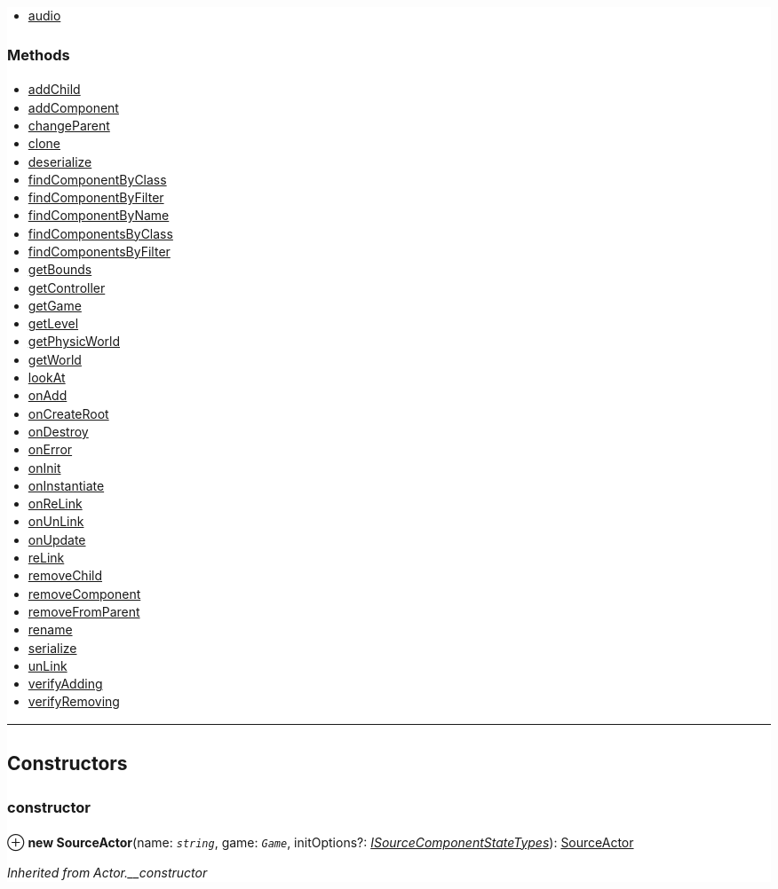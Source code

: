 * [audio](_seinjs_.audio.sourceactor.md#audio)

### Methods

* [addChild](_seinjs_.audio.sourceactor.md#addchild)
* [addComponent](_seinjs_.audio.sourceactor.md#addcomponent)
* [changeParent](_seinjs_.audio.sourceactor.md#changeparent)
* [clone](_seinjs_.audio.sourceactor.md#clone)
* [deserialize](_seinjs_.audio.sourceactor.md#deserialize)
* [findComponentByClass](_seinjs_.audio.sourceactor.md#findcomponentbyclass)
* [findComponentByFilter](_seinjs_.audio.sourceactor.md#findcomponentbyfilter)
* [findComponentByName](_seinjs_.audio.sourceactor.md#findcomponentbyname)
* [findComponentsByClass](_seinjs_.audio.sourceactor.md#findcomponentsbyclass)
* [findComponentsByFilter](_seinjs_.audio.sourceactor.md#findcomponentsbyfilter)
* [getBounds](_seinjs_.audio.sourceactor.md#getbounds)
* [getController](_seinjs_.audio.sourceactor.md#getcontroller)
* [getGame](_seinjs_.audio.sourceactor.md#getgame)
* [getLevel](_seinjs_.audio.sourceactor.md#getlevel)
* [getPhysicWorld](_seinjs_.audio.sourceactor.md#getphysicworld)
* [getWorld](_seinjs_.audio.sourceactor.md#getworld)
* [lookAt](_seinjs_.audio.sourceactor.md#lookat)
* [onAdd](_seinjs_.audio.sourceactor.md#onadd)
* [onCreateRoot](_seinjs_.audio.sourceactor.md#oncreateroot)
* [onDestroy](_seinjs_.audio.sourceactor.md#ondestroy)
* [onError](_seinjs_.audio.sourceactor.md#onerror)
* [onInit](_seinjs_.audio.sourceactor.md#oninit)
* [onInstantiate](_seinjs_.audio.sourceactor.md#oninstantiate)
* [onReLink](_seinjs_.audio.sourceactor.md#onrelink)
* [onUnLink](_seinjs_.audio.sourceactor.md#onunlink)
* [onUpdate](_seinjs_.audio.sourceactor.md#onupdate)
* [reLink](_seinjs_.audio.sourceactor.md#relink)
* [removeChild](_seinjs_.audio.sourceactor.md#removechild)
* [removeComponent](_seinjs_.audio.sourceactor.md#removecomponent)
* [removeFromParent](_seinjs_.audio.sourceactor.md#removefromparent)
* [rename](_seinjs_.audio.sourceactor.md#rename)
* [serialize](_seinjs_.audio.sourceactor.md#serialize)
* [unLink](_seinjs_.audio.sourceactor.md#unlink)
* [verifyAdding](_seinjs_.audio.sourceactor.md#verifyadding)
* [verifyRemoving](_seinjs_.audio.sourceactor.md#verifyremoving)

---

## Constructors

<a id="constructor"></a>

###  constructor

⊕ **new SourceActor**(name: *`string`*, game: *`Game`*, initOptions?: *[ISourceComponentStateTypes](../interfaces/isourcecomponentstatetypes.md)*): [SourceActor](_seinjs_.audio.sourceactor.md)

*Inherited from Actor.__constructor*
